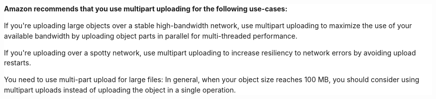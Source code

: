 **Amazon recommends that you use multipart uploading for the following use-cases:**

If you're uploading large objects over a stable high-bandwidth network, use multipart uploading to maximize the use of your available bandwidth by uploading object parts in parallel for multi-threaded performance.

If you're uploading over a spotty network, use multipart uploading to increase resiliency to network errors by avoiding upload restarts.

You need to use multi-part upload for large files: In general, when your object size reaches 100 MB, you should consider using multipart uploads instead of uploading the object in a single operation.